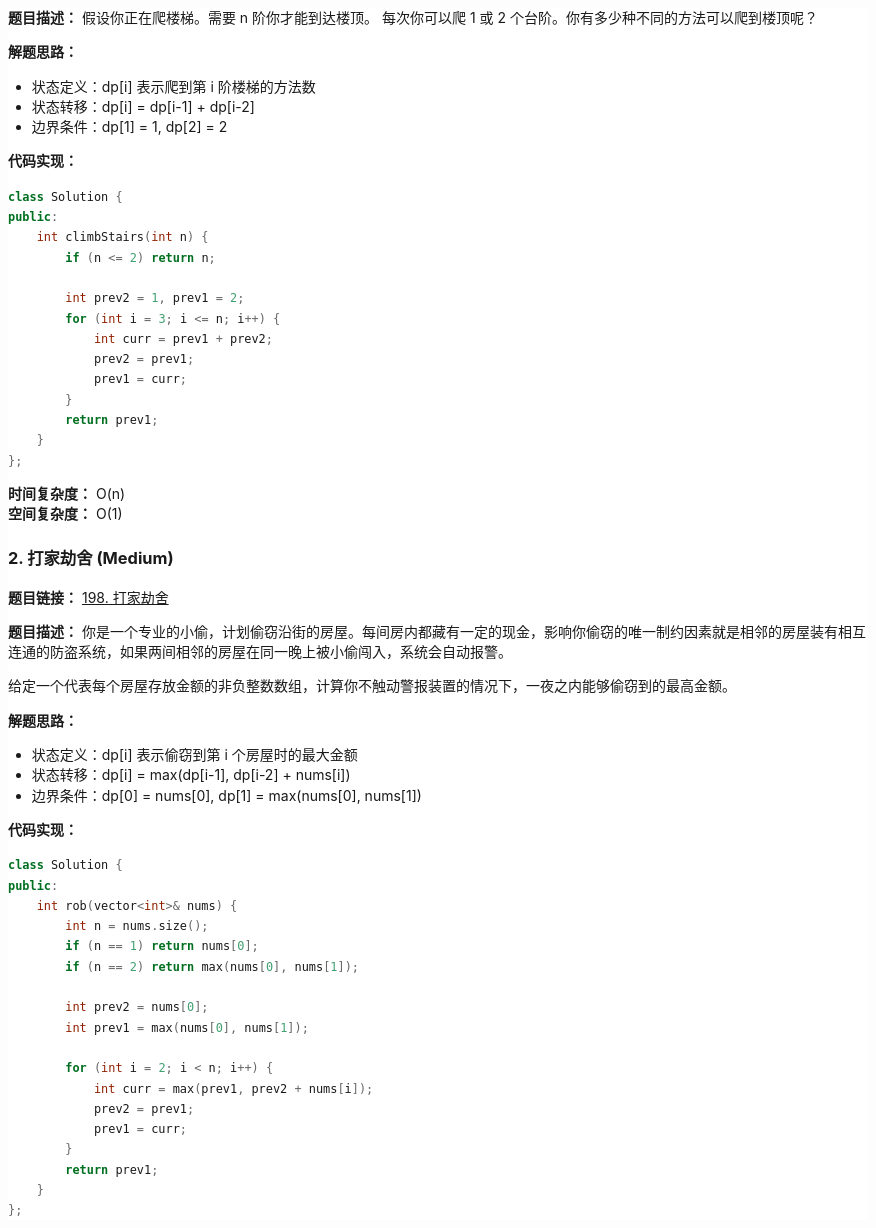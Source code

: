 **题目描述：**
假设你正在爬楼梯。需要 n 阶你才能到达楼顶。
每次你可以爬 1 或 2 个台阶。你有多少种不同的方法可以爬到楼顶呢？

**解题思路：**
- 状态定义：dp[i] 表示爬到第 i 阶楼梯的方法数
- 状态转移：dp[i] = dp[i-1] + dp[i-2]
- 边界条件：dp[1] = 1, dp[2] = 2

**代码实现：**
```cpp
class Solution {
public:
    int climbStairs(int n) {
        if (n <= 2) return n;
        
        int prev2 = 1, prev1 = 2;
        for (int i = 3; i <= n; i++) {
            int curr = prev1 + prev2;
            prev2 = prev1;
            prev1 = curr;
        }
        return prev1;
    }
};
```

**时间复杂度：** O(n)  
**空间复杂度：** O(1)

### 2. 打家劫舍 (Medium)
**题目链接：** [198. 打家劫舍](https://leetcode.cn/problems/house-robber/)

**题目描述：**
你是一个专业的小偷，计划偷窃沿街的房屋。每间房内都藏有一定的现金，影响你偷窃的唯一制约因素就是相邻的房屋装有相互连通的防盗系统，如果两间相邻的房屋在同一晚上被小偷闯入，系统会自动报警。

给定一个代表每个房屋存放金额的非负整数数组，计算你不触动警报装置的情况下，一夜之内能够偷窃到的最高金额。

**解题思路：**
- 状态定义：dp[i] 表示偷窃到第 i 个房屋时的最大金额
- 状态转移：dp[i] = max(dp[i-1], dp[i-2] + nums[i])
- 边界条件：dp[0] = nums[0], dp[1] = max(nums[0], nums[1])

**代码实现：**
```cpp
class Solution {
public:
    int rob(vector<int>& nums) {
        int n = nums.size();
        if (n == 1) return nums[0];
        if (n == 2) return max(nums[0], nums[1]);
        
        int prev2 = nums[0];
        int prev1 = max(nums[0], nums[1]);
        
        for (int i = 2; i < n; i++) {
            int curr = max(prev1, prev2 + nums[i]);
            prev2 = prev1;
            prev1 = curr;
        }
        return prev1;
    }
};
```
